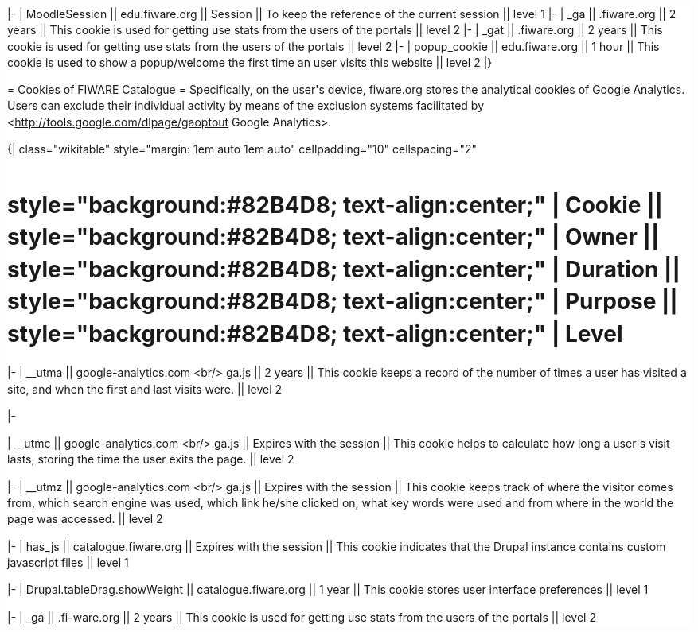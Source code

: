 |- | MoodleSession || edu.fiware.org || Session || To keep the reference
of the current session || level 1 |- | \_ga || .fiware.org || 2 years ||
This cookie is used for getting use stats from the users of the portals
|| level 2 |- | \_gat || .fiware.org || 2 years || This cookie is used
for getting use stats from the users of the portals || level 2 |- |
popup\_cookie || edu.fiware.org || 1 hour || This cookie is used to show
a popup/welcome the first time an user visits this website || level 2 |}

\= Cookies of FIWARE Catalogue = Specifically, on the user's device,
fiware.org stores the analytical cookies of Google Analytics. Users can
exclude their individual activity by means of the exclusion systems
facilitated by
<http://tools.google.com/dlpage/gaoptout Google Analytics>.

{| class="wikitable" style="margin: 1em auto 1em auto" cellpadding="10"
cellspacing="2"

# style="background:\#82B4D8; text-align:center;" | Cookie || style="background:\#82B4D8; text-align:center;" | Owner || style="background:\#82B4D8; text-align:center;" | Duration || style="background:\#82B4D8; text-align:center;" | Purpose || style="background:\#82B4D8; text-align:center;" | Level

|- | \_\_utma || google-analytics.com \<br/\> ga.js || 2 years || This
cookie keeps a record of the number of times a user has visited a site,
and when the first and last visits were. || level 2

|-

| \_\_utmc || google-analytics.com \<br/\> ga.js || Expires with the
session || This cookie helps to calculate how long a user's visit lasts,
storing the time the user exits the page. || level 2

|- | \_\_utmz || google-analytics.com \<br/\> ga.js || Expires with the
session || This cookie keeps track of where the visitor comes from,
which search engine was used, which link he/she clicked on, what key
words were used and from where in the world the page was accessed. ||
level 2

|- | has\_js || catalogue.fiware.org || Expires with the session || This
cookie indicates that the Drupal instance contains custom javascript
files || level 1

|- | Drupal.tableDrag.showWeight || catalogue.fiware.org || 1 year ||
This cookie stores user interface preferences || level 1

|- | \_ga || .fi-ware.org || 2 years || This cookie is used for getting
use stats from the users of the portals || level 2
